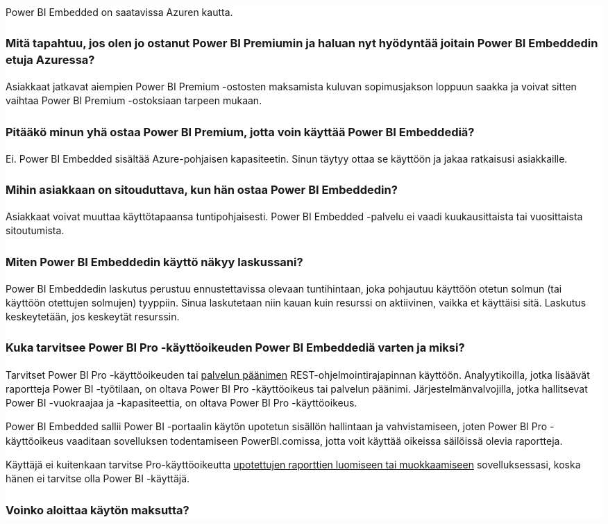 Power BI Embedded on saatavissa Azuren kautta.

### <a name="what-happens-if-i-already-purchased-power-bi-premium-and-now-i-want-some-power-bi-embedded-in-azure-benefits"></a>Mitä tapahtuu, jos olen jo ostanut Power BI Premiumin ja haluan nyt hyödyntää joitain Power BI Embeddedin etuja Azuressa?

Asiakkaat jatkavat aiempien Power BI Premium -ostosten maksamista kuluvan sopimusjakson loppuun saakka ja voivat sitten vaihtaa Power BI Premium -ostoksiaan tarpeen mukaan.

### <a name="do-i-still-have-to-buy-power-bi-premium-to-get-access-to-power-bi-embedded"></a>Pitääkö minun yhä ostaa Power BI Premium, jotta voin käyttää Power BI Embeddediä?

Ei. Power BI Embedded sisältää Azure-pohjaisen kapasiteetin. Sinun täytyy ottaa se käyttöön ja jakaa ratkaisusi asiakkaille.

### <a name="whats-the-purchase-commitment-for-power-bi-embedded"></a>Mihin asiakkaan on sitouduttava, kun hän ostaa Power BI Embeddedin?

Asiakkaat voivat muuttaa käyttötapaansa tuntipohjaisesti. Power BI Embedded -palvelu ei vaadi kuukausittaista tai vuosittaista sitoutumista.

### <a name="how-does-the-usage-of-power-bi-embedded-show-up-on-my-bill"></a>Miten Power BI Embeddedin käyttö näkyy laskussani?

Power BI Embeddedin laskutus perustuu ennustettavissa olevaan tuntihintaan, joka pohjautuu käyttöön otetun solmun (tai käyttöön otettujen solmujen) tyyppiin. Sinua laskutetaan niin kauan kuin resurssi on aktiivinen, vaikka et käyttäisi sitä. Laskutus keskeytetään, jos keskeytät resurssin.

### <a name="who-needs-a-power-bi-pro-license-for-power-bi-embedded-and-why"></a>Kuka tarvitsee Power BI Pro -käyttöoikeuden Power BI Embeddediä varten ja miksi?

Tarvitset Power BI Pro -käyttöoikeuden tai [palvelun päänimen](embed-service-principal.md) REST-ohjelmointirajapinnan käyttöön. Analyytikoilla, jotka lisäävät raportteja Power BI -työtilaan, on oltava Power BI Pro -käyttöoikeus tai palvelun päänimi. Järjestelmänvalvojilla, jotka hallitsevat Power BI -vuokraajaa ja -kapasiteettia, on oltava Power BI Pro -käyttöoikeus.

Power BI Embedded sallii Power BI -portaalin käytön upotetun sisällön hallintaan ja vahvistamiseen, joten Power BI Pro -käyttöoikeus vaaditaan sovelluksen todentamiseen PowerBI.comissa, jotta voit käyttää oikeissa säilöissä olevia raportteja.

Käyttäjä ei kuitenkaan tarvitse Pro-käyttöoikeutta [upotettujen raporttien luomiseen tai muokkaamiseen](https://github.com/Microsoft/PowerBI-JavaScript/wiki/Create-Report-in-Embed-View) sovelluksessasi, koska hänen ei tarvitse olla Power BI -käyttäjä.

### <a name="can-i-get-started-for-free"></a>Voinko aloittaa käytön maksutta?
